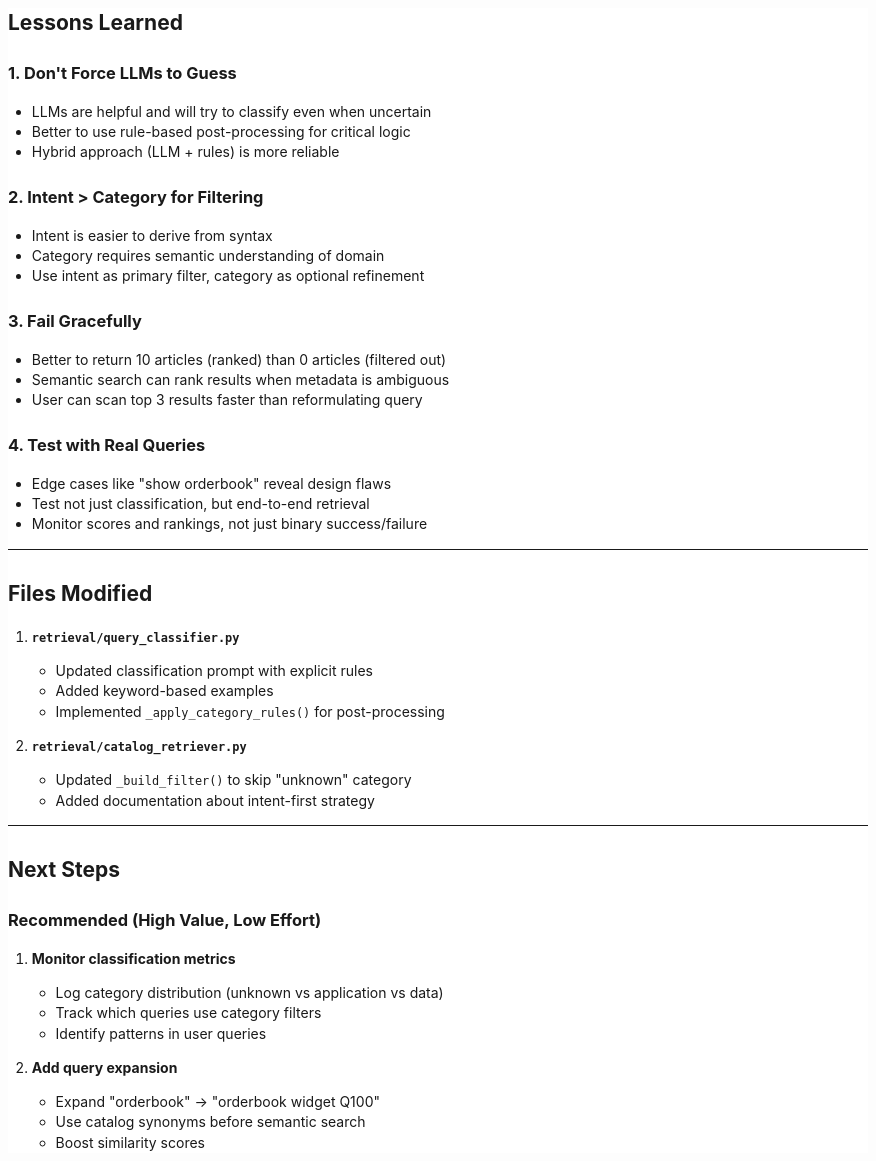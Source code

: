 
## Lessons Learned

### 1. Don't Force LLMs to Guess
- LLMs are helpful and will try to classify even when uncertain
- Better to use rule-based post-processing for critical logic
- Hybrid approach (LLM + rules) is more reliable

### 2. Intent > Category for Filtering
- Intent is easier to derive from syntax
- Category requires semantic understanding of domain
- Use intent as primary filter, category as optional refinement

### 3. Fail Gracefully
- Better to return 10 articles (ranked) than 0 articles (filtered out)
- Semantic search can rank results when metadata is ambiguous
- User can scan top 3 results faster than reformulating query

### 4. Test with Real Queries
- Edge cases like "show orderbook" reveal design flaws
- Test not just classification, but end-to-end retrieval
- Monitor scores and rankings, not just binary success/failure

---

## Files Modified

1. **`retrieval/query_classifier.py`**
   - Updated classification prompt with explicit rules
   - Added keyword-based examples
   - Implemented `_apply_category_rules()` for post-processing

2. **`retrieval/catalog_retriever.py`**
   - Updated `_build_filter()` to skip "unknown" category
   - Added documentation about intent-first strategy

---

## Next Steps

### Recommended (High Value, Low Effort)
1. **Monitor classification metrics**
   - Log category distribution (unknown vs application vs data)
   - Track which queries use category filters
   - Identify patterns in user queries

2. **Add query expansion**
   - Expand "orderbook" → "orderbook widget Q100"
   - Use catalog synonyms before semantic search
   - Boost similarity scores

